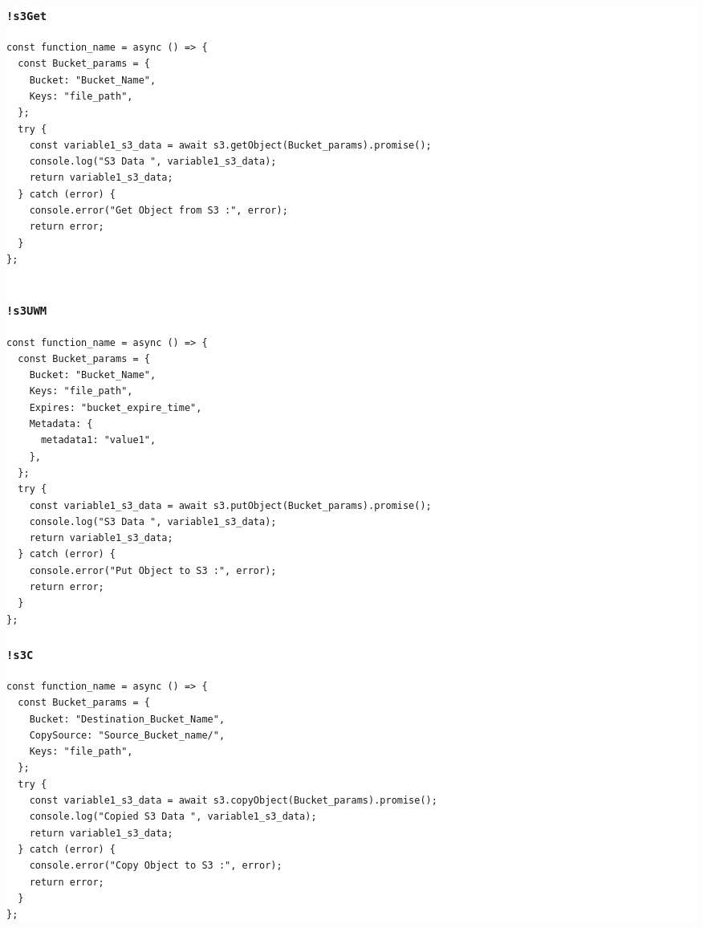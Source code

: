 ### `!s3Get`

```
const function_name = async () => {
  const Bucket_params = {
    Bucket: "Bucket_Name",
    Keys: "file_path",
  };
  try {
    const variable1_s3_data = await s3.getObject(Bucket_params).promise();
    console.log("S3 Data ", variable1_s3_data);
    return variable1_s3_data;
  } catch (error) {
    console.error("Get Object from S3 :", error);
    return error;
  }
};


```

### `!s3UWM`

```
const function_name = async () => {
  const Bucket_params = {
    Bucket: "Bucket_Name",
    Keys: "file_path",
    Expires: "bucket_expire_time",
    Metadata: {
      metadata1: "value1",
    },
  };
  try {
    const variable1_s3_data = await s3.putObject(Bucket_params).promise();
    console.log("S3 Data ", variable1_s3_data);
    return variable1_s3_data;
  } catch (error) {
    console.error("Put Object to S3 :", error);
    return error;
  }
};

```

### `!s3C`

```
const function_name = async () => {
  const Bucket_params = {
    Bucket: "Destination_Bucket_Name",
    CopySource: "Source_Bucket_name/",
    Keys: "file_path",
  };
  try {
    const variable1_s3_data = await s3.copyObject(Bucket_params).promise();
    console.log("Copied S3 Data ", variable1_s3_data);
    return variable1_s3_data;
  } catch (error) {
    console.error("Copy Object to S3 :", error);
    return error;
  }
};

```